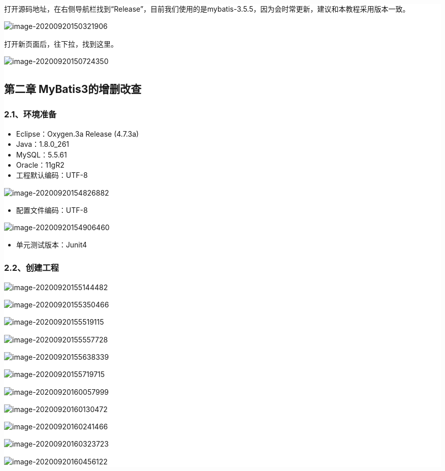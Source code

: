 打开源码地址，在右侧导航栏找到“Release”，目前我们使用的是mybatis-3.5.5，因为会时常更新，建议和本教程采用版本一致。

![image-20200920150321906](https://img-blog.csdnimg.cn/img_convert/24fd7efa1405b3d4c6f22378b29b6642.png)

打开新页面后，往下拉，找到这里。

![image-20200920150724350](https://img-blog.csdnimg.cn/img_convert/a08adbdf41f94bfbe7197dda35363b52.png)

## 第二章 MyBatis3的增删改查

### 2.1、环境准备

- Eclipse：Oxygen.3a Release (4.7.3a)
- Java：1.8.0_261
- MySQL：5.5.61
- Oracle：11gR2
- 工程默认编码：UTF-8

![image-20200920154826882](https://img-blog.csdnimg.cn/img_convert/9646d86c1652fad33c3339aacd5fe4e0.png)

- 配置文件编码：UTF-8

![image-20200920154906460](https://img-blog.csdnimg.cn/img_convert/df04265c999cad37e3a1aa9bacbc4f5a.png)

- 单元测试版本：Junit4

### 2.2、创建工程

![image-20200920155144482](https://img-blog.csdnimg.cn/img_convert/5351c032e8b93c24108bbefc2b95a45e.png)

![image-20200920155350466](https://img-blog.csdnimg.cn/img_convert/469c78b297acf3f79ab557e754aae76a.png)

![image-20200920155519115](https://img-blog.csdnimg.cn/img_convert/46b0a6835284f43648148c864323fc2e.png)

![image-20200920155557728](https://img-blog.csdnimg.cn/img_convert/f4af236eec203a47a9460e8e6a2b8d23.png)

![image-20200920155638339](https://img-blog.csdnimg.cn/img_convert/3f5048d599037de9cc3abfd972ff089e.png)

![image-20200920155719715](https://img-blog.csdnimg.cn/img_convert/2e571fa5d562cb1114212313f91363fe.png)

![image-20200920160057999](https://img-blog.csdnimg.cn/img_convert/5b88217d6252ff89bfd073339c79d346.png)

![image-20200920160130472](https://img-blog.csdnimg.cn/img_convert/4d4356cdf9f77782369d52f050693e56.png)

![image-20200920160241466](https://img-blog.csdnimg.cn/img_convert/fa9b30080886aeac1ba0e80fb49b3259.png)

![image-20200920160323723](https://img-blog.csdnimg.cn/img_convert/f74474b85d4930d6461e53096981bc16.png)

![image-20200920160456122](https://img-blog.csdnimg.cn/img_convert/55d7a9ac5503d79ea506c9e3f7619f82.png)
